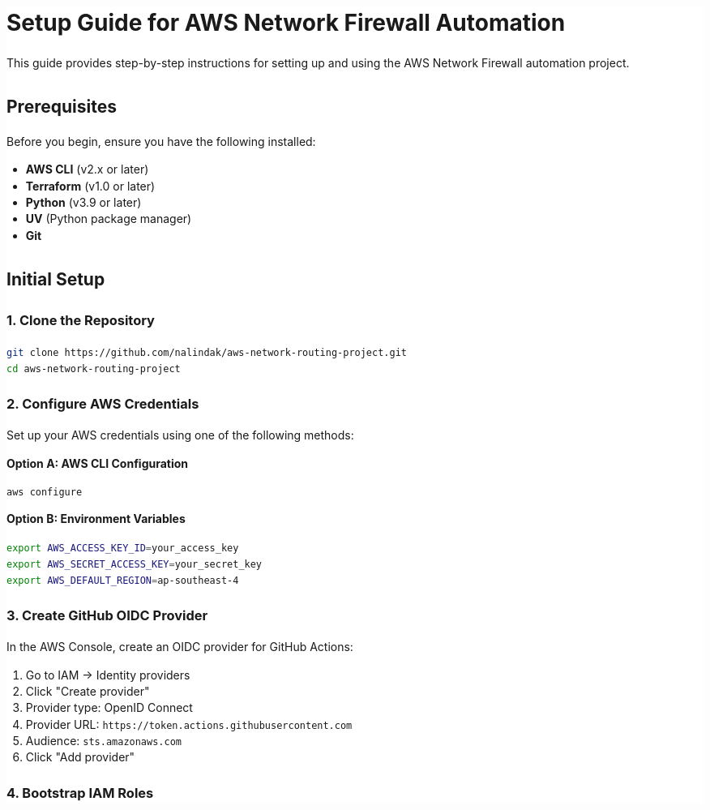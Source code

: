 # Setup Guide for AWS Network Firewall Automation

This guide provides step-by-step instructions for setting up and using the AWS Network Firewall automation project.

## Prerequisites

Before you begin, ensure you have the following installed:

- **AWS CLI** (v2.x or later)
- **Terraform** (v1.0 or later)
- **Python** (v3.9 or later)
- **UV** (Python package manager)
- **Git**

## Initial Setup

### 1. Clone the Repository

```bash
git clone https://github.com/nalindak/aws-network-routing-project.git
cd aws-network-routing-project
```

### 2. Configure AWS Credentials

Set up your AWS credentials using one of the following methods:

**Option A: AWS CLI Configuration**
```bash
aws configure
```

**Option B: Environment Variables**
```bash
export AWS_ACCESS_KEY_ID=your_access_key
export AWS_SECRET_ACCESS_KEY=your_secret_key
export AWS_DEFAULT_REGION=ap-southeast-4
```

### 3. Create GitHub OIDC Provider

In the AWS Console, create an OIDC provider for GitHub Actions:

1. Go to IAM → Identity providers
2. Click "Create provider"
3. Provider type: OpenID Connect
4. Provider URL: `https://token.actions.githubusercontent.com`
5. Audience: `sts.amazonaws.com`
6. Click "Add provider"

### 4. Bootstrap IAM Roles
